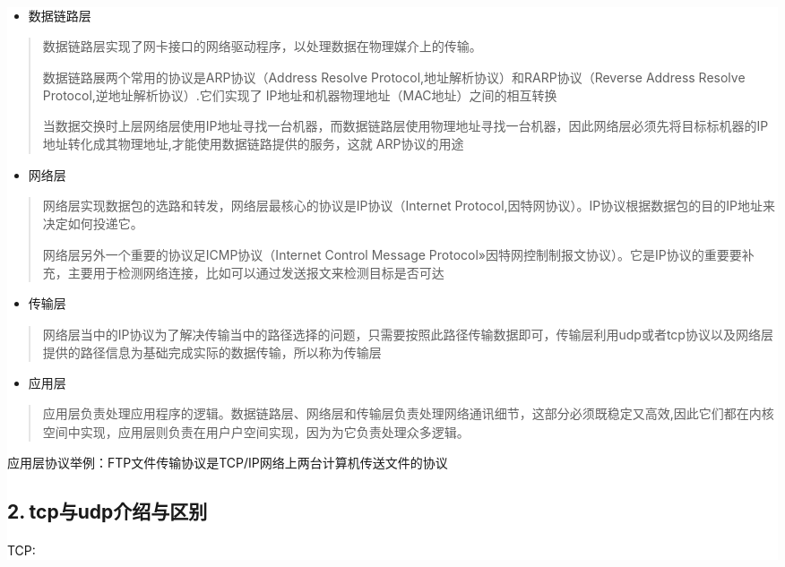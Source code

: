 - 数据链路层
>数据链路层实现了网卡接口的网络驱动程序，以处理数据在物理媒介上的传输。
>
>数据链路展两个常用的协议是ARP协议（Address Resolve Protocol,地址解析协议）和RARP协议（Reverse Address Resolve Protocol,逆地址解析协议）.它们实现了 IP地址和机器物理地址（MAC地址）之间的相互转换
>
>当数据交换时上层网络层使用IP地址寻找一台机器，而数据链路层使用物理地址寻找一台机器，因此网络层必须先将目标标机器的IP地址转化成其物理地址,才能使用数据链路提供的服务，这就 ARP协议的用途
- 网络层
>网络层实现数据包的选路和转发，网络层最核心的协议是IP协议（Internet Protocol,因特网协议）。IP协议根据数据包的目的IP地址来决定如何投递它。
>
>网络层另外一个重要的协议足ICMP协议（Internet Control Message Protocol»因特网控制制报文协议）。它是IP协议的重要要补充，主要用于检测网络连接，比如可以通过发送报文来检测目标是否可达
- 传输层
>网络层当中的IP协议为了解决传输当中的路径选择的问题，只需要按照此路径传输数据即可，传输层利用udp或者tcp协议以及网络层提供的路径信息为基础完成实际的数据传输，所以称为传输层
- 应用层
>应用层负责处理应用程序的逻辑。数据链路层、网络层和传输层负责处理网络通讯细节，这部分必须既稳定又高效,因此它们都在内核空间中实现，应用层则负责在用户户空间实现，因为为它负责处理众多逻辑。

应用层协议举例：FTP文件传输协议是TCP/IP网络上两台计算机传送文件的协议

## 2. tcp与udp介绍与区别
TCP:
